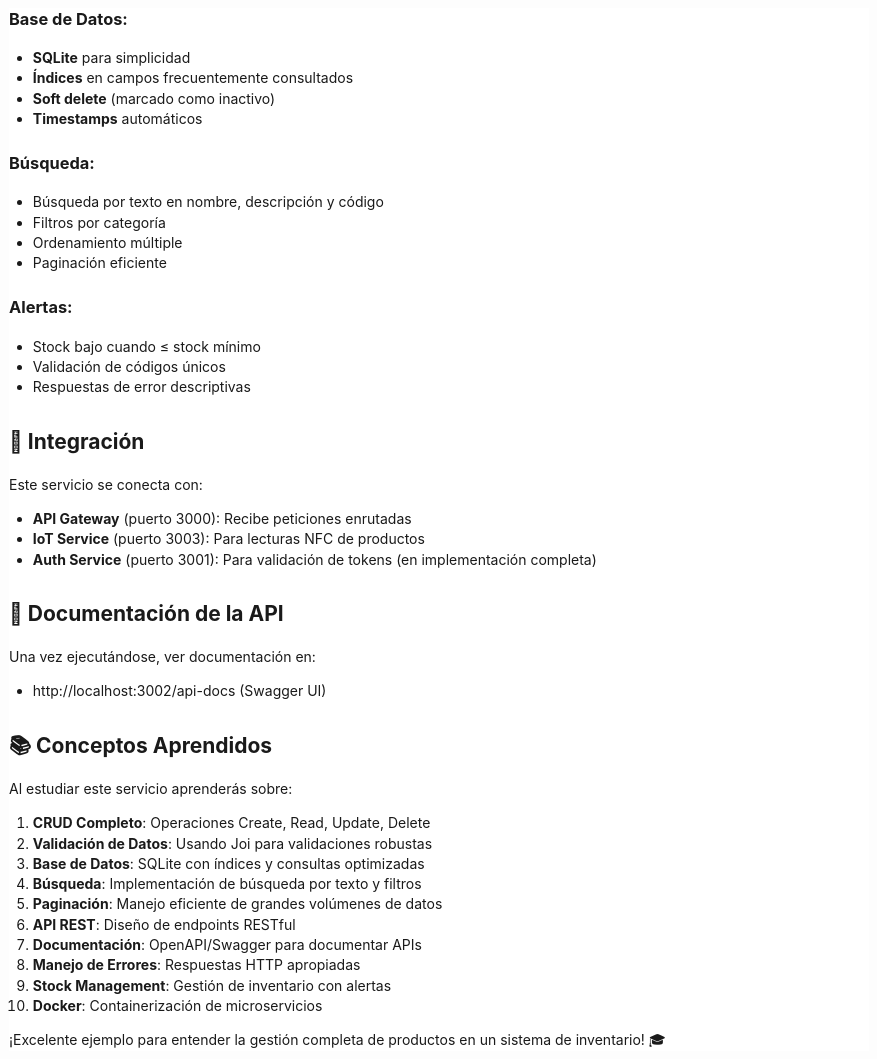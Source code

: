 ### Base de Datos:
- **SQLite** para simplicidad
- **Índices** en campos frecuentemente consultados
- **Soft delete** (marcado como inactivo)
- **Timestamps** automáticos

### Búsqueda:
- Búsqueda por texto en nombre, descripción y código
- Filtros por categoría
- Ordenamiento múltiple
- Paginación eficiente

### Alertas:
- Stock bajo cuando ≤ stock mínimo
- Validación de códigos únicos
- Respuestas de error descriptivas

## 🔗 Integración

Este servicio se conecta con:
- **API Gateway** (puerto 3000): Recibe peticiones enrutadas
- **IoT Service** (puerto 3003): Para lecturas NFC de productos
- **Auth Service** (puerto 3001): Para validación de tokens (en implementación completa)

## 📖 Documentación de la API

Una vez ejecutándose, ver documentación en:
- http://localhost:3002/api-docs (Swagger UI)

## 📚 Conceptos Aprendidos

Al estudiar este servicio aprenderás sobre:

1. **CRUD Completo**: Operaciones Create, Read, Update, Delete
2. **Validación de Datos**: Usando Joi para validaciones robustas
3. **Base de Datos**: SQLite con índices y consultas optimizadas
4. **Búsqueda**: Implementación de búsqueda por texto y filtros
5. **Paginación**: Manejo eficiente de grandes volúmenes de datos
6. **API REST**: Diseño de endpoints RESTful
7. **Documentación**: OpenAPI/Swagger para documentar APIs
8. **Manejo de Errores**: Respuestas HTTP apropiadas
9. **Stock Management**: Gestión de inventario con alertas
10. **Docker**: Containerización de microservicios

¡Excelente ejemplo para entender la gestión completa de productos en un sistema de inventario! 🎓
